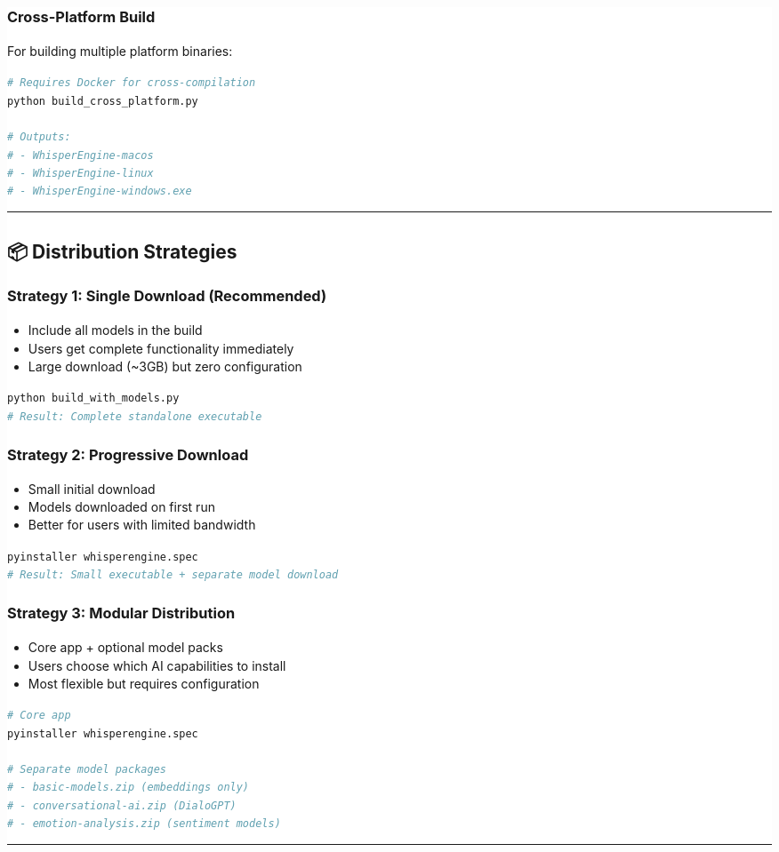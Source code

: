 ### **Cross-Platform Build**
For building multiple platform binaries:

```bash
# Requires Docker for cross-compilation
python build_cross_platform.py

# Outputs:
# - WhisperEngine-macos
# - WhisperEngine-linux  
# - WhisperEngine-windows.exe
```

---

## 📦 **Distribution Strategies**

### **Strategy 1: Single Download (Recommended)**
- Include all models in the build
- Users get complete functionality immediately
- Large download (~3GB) but zero configuration

```bash
python build_with_models.py
# Result: Complete standalone executable
```

### **Strategy 2: Progressive Download**
- Small initial download
- Models downloaded on first run
- Better for users with limited bandwidth

```bash
pyinstaller whisperengine.spec
# Result: Small executable + separate model download
```

### **Strategy 3: Modular Distribution**
- Core app + optional model packs
- Users choose which AI capabilities to install
- Most flexible but requires configuration

```bash
# Core app
pyinstaller whisperengine.spec

# Separate model packages
# - basic-models.zip (embeddings only)
# - conversational-ai.zip (DialoGPT)
# - emotion-analysis.zip (sentiment models)
```

---

